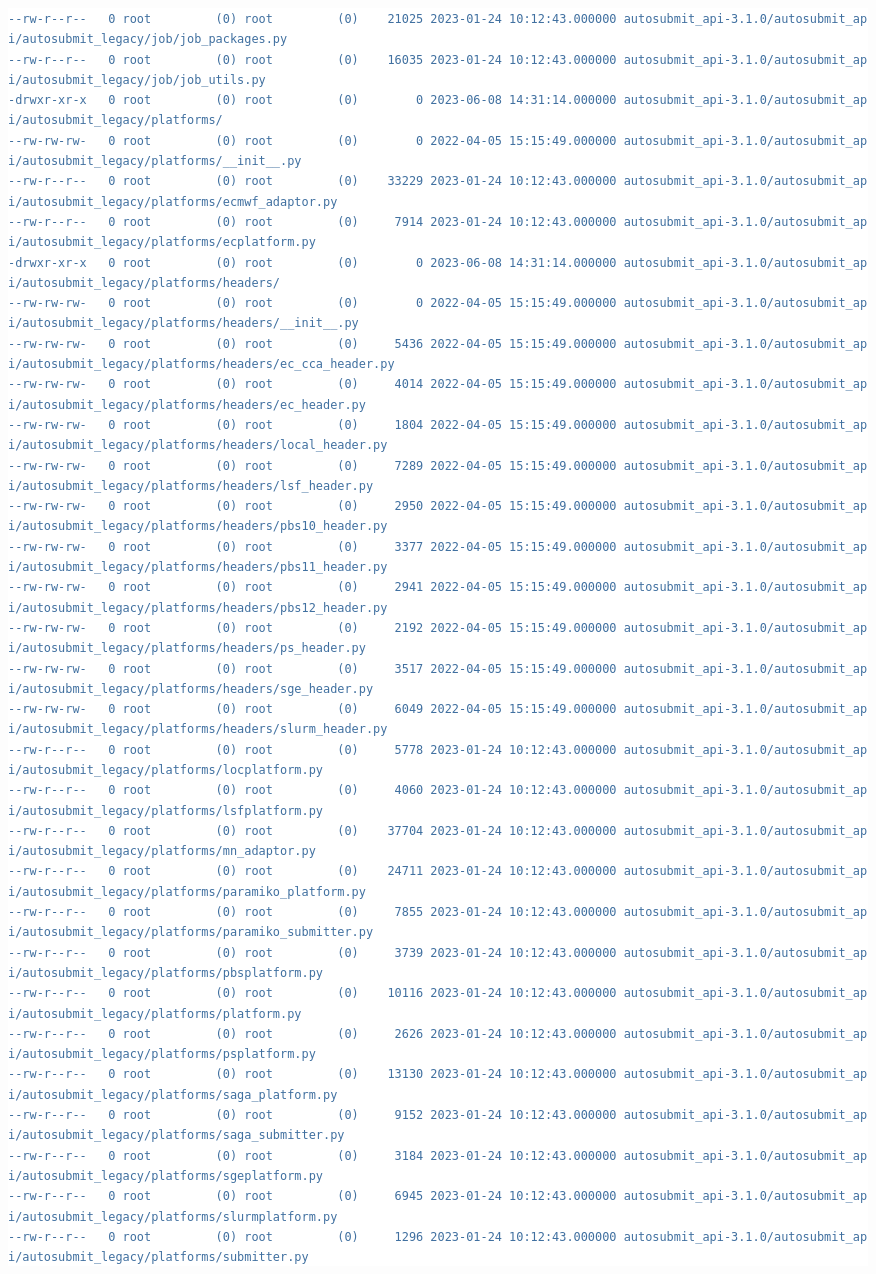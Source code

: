```diff
--rw-r--r--   0 root         (0) root         (0)    21025 2023-01-24 10:12:43.000000 autosubmit_api-3.1.0/autosubmit_api/autosubmit_legacy/job/job_packages.py
--rw-r--r--   0 root         (0) root         (0)    16035 2023-01-24 10:12:43.000000 autosubmit_api-3.1.0/autosubmit_api/autosubmit_legacy/job/job_utils.py
-drwxr-xr-x   0 root         (0) root         (0)        0 2023-06-08 14:31:14.000000 autosubmit_api-3.1.0/autosubmit_api/autosubmit_legacy/platforms/
--rw-rw-rw-   0 root         (0) root         (0)        0 2022-04-05 15:15:49.000000 autosubmit_api-3.1.0/autosubmit_api/autosubmit_legacy/platforms/__init__.py
--rw-r--r--   0 root         (0) root         (0)    33229 2023-01-24 10:12:43.000000 autosubmit_api-3.1.0/autosubmit_api/autosubmit_legacy/platforms/ecmwf_adaptor.py
--rw-r--r--   0 root         (0) root         (0)     7914 2023-01-24 10:12:43.000000 autosubmit_api-3.1.0/autosubmit_api/autosubmit_legacy/platforms/ecplatform.py
-drwxr-xr-x   0 root         (0) root         (0)        0 2023-06-08 14:31:14.000000 autosubmit_api-3.1.0/autosubmit_api/autosubmit_legacy/platforms/headers/
--rw-rw-rw-   0 root         (0) root         (0)        0 2022-04-05 15:15:49.000000 autosubmit_api-3.1.0/autosubmit_api/autosubmit_legacy/platforms/headers/__init__.py
--rw-rw-rw-   0 root         (0) root         (0)     5436 2022-04-05 15:15:49.000000 autosubmit_api-3.1.0/autosubmit_api/autosubmit_legacy/platforms/headers/ec_cca_header.py
--rw-rw-rw-   0 root         (0) root         (0)     4014 2022-04-05 15:15:49.000000 autosubmit_api-3.1.0/autosubmit_api/autosubmit_legacy/platforms/headers/ec_header.py
--rw-rw-rw-   0 root         (0) root         (0)     1804 2022-04-05 15:15:49.000000 autosubmit_api-3.1.0/autosubmit_api/autosubmit_legacy/platforms/headers/local_header.py
--rw-rw-rw-   0 root         (0) root         (0)     7289 2022-04-05 15:15:49.000000 autosubmit_api-3.1.0/autosubmit_api/autosubmit_legacy/platforms/headers/lsf_header.py
--rw-rw-rw-   0 root         (0) root         (0)     2950 2022-04-05 15:15:49.000000 autosubmit_api-3.1.0/autosubmit_api/autosubmit_legacy/platforms/headers/pbs10_header.py
--rw-rw-rw-   0 root         (0) root         (0)     3377 2022-04-05 15:15:49.000000 autosubmit_api-3.1.0/autosubmit_api/autosubmit_legacy/platforms/headers/pbs11_header.py
--rw-rw-rw-   0 root         (0) root         (0)     2941 2022-04-05 15:15:49.000000 autosubmit_api-3.1.0/autosubmit_api/autosubmit_legacy/platforms/headers/pbs12_header.py
--rw-rw-rw-   0 root         (0) root         (0)     2192 2022-04-05 15:15:49.000000 autosubmit_api-3.1.0/autosubmit_api/autosubmit_legacy/platforms/headers/ps_header.py
--rw-rw-rw-   0 root         (0) root         (0)     3517 2022-04-05 15:15:49.000000 autosubmit_api-3.1.0/autosubmit_api/autosubmit_legacy/platforms/headers/sge_header.py
--rw-rw-rw-   0 root         (0) root         (0)     6049 2022-04-05 15:15:49.000000 autosubmit_api-3.1.0/autosubmit_api/autosubmit_legacy/platforms/headers/slurm_header.py
--rw-r--r--   0 root         (0) root         (0)     5778 2023-01-24 10:12:43.000000 autosubmit_api-3.1.0/autosubmit_api/autosubmit_legacy/platforms/locplatform.py
--rw-r--r--   0 root         (0) root         (0)     4060 2023-01-24 10:12:43.000000 autosubmit_api-3.1.0/autosubmit_api/autosubmit_legacy/platforms/lsfplatform.py
--rw-r--r--   0 root         (0) root         (0)    37704 2023-01-24 10:12:43.000000 autosubmit_api-3.1.0/autosubmit_api/autosubmit_legacy/platforms/mn_adaptor.py
--rw-r--r--   0 root         (0) root         (0)    24711 2023-01-24 10:12:43.000000 autosubmit_api-3.1.0/autosubmit_api/autosubmit_legacy/platforms/paramiko_platform.py
--rw-r--r--   0 root         (0) root         (0)     7855 2023-01-24 10:12:43.000000 autosubmit_api-3.1.0/autosubmit_api/autosubmit_legacy/platforms/paramiko_submitter.py
--rw-r--r--   0 root         (0) root         (0)     3739 2023-01-24 10:12:43.000000 autosubmit_api-3.1.0/autosubmit_api/autosubmit_legacy/platforms/pbsplatform.py
--rw-r--r--   0 root         (0) root         (0)    10116 2023-01-24 10:12:43.000000 autosubmit_api-3.1.0/autosubmit_api/autosubmit_legacy/platforms/platform.py
--rw-r--r--   0 root         (0) root         (0)     2626 2023-01-24 10:12:43.000000 autosubmit_api-3.1.0/autosubmit_api/autosubmit_legacy/platforms/psplatform.py
--rw-r--r--   0 root         (0) root         (0)    13130 2023-01-24 10:12:43.000000 autosubmit_api-3.1.0/autosubmit_api/autosubmit_legacy/platforms/saga_platform.py
--rw-r--r--   0 root         (0) root         (0)     9152 2023-01-24 10:12:43.000000 autosubmit_api-3.1.0/autosubmit_api/autosubmit_legacy/platforms/saga_submitter.py
--rw-r--r--   0 root         (0) root         (0)     3184 2023-01-24 10:12:43.000000 autosubmit_api-3.1.0/autosubmit_api/autosubmit_legacy/platforms/sgeplatform.py
--rw-r--r--   0 root         (0) root         (0)     6945 2023-01-24 10:12:43.000000 autosubmit_api-3.1.0/autosubmit_api/autosubmit_legacy/platforms/slurmplatform.py
--rw-r--r--   0 root         (0) root         (0)     1296 2023-01-24 10:12:43.000000 autosubmit_api-3.1.0/autosubmit_api/autosubmit_legacy/platforms/submitter.py
```
